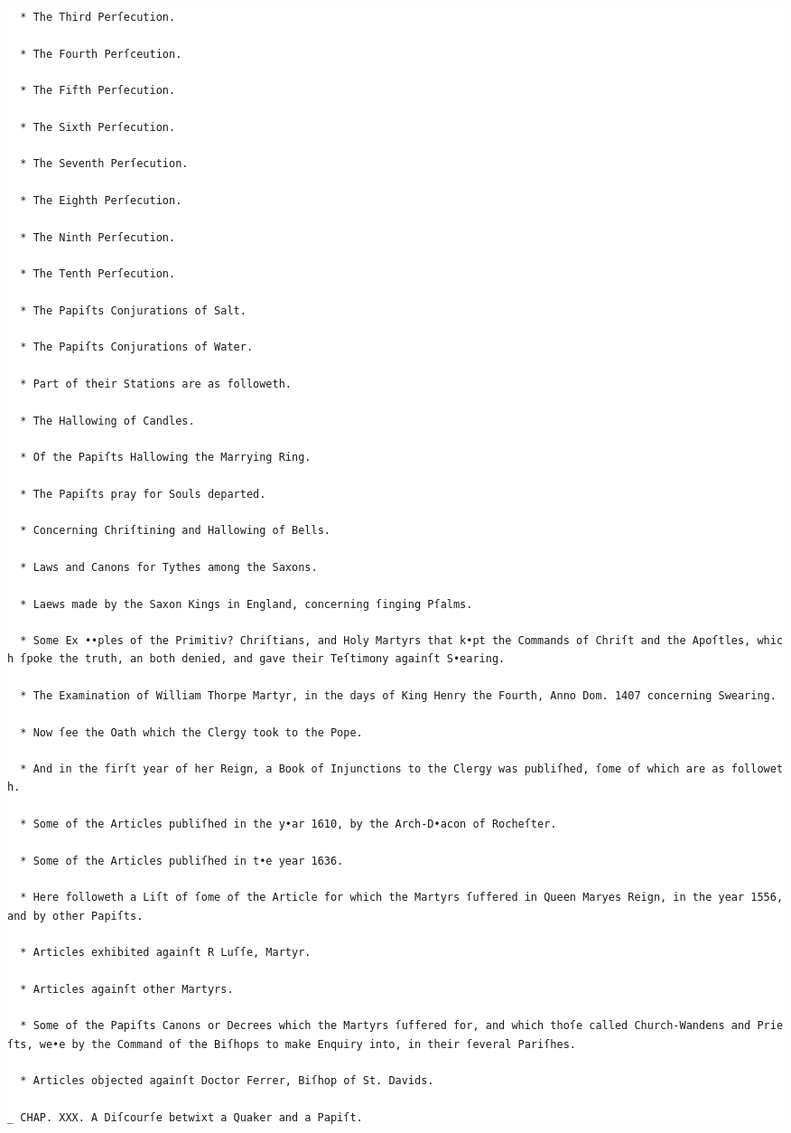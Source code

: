       * The Third Perſecution.

      * The Fourth Perſceution.

      * The Fifth Perſecution.

      * The Sixth Perſecution.

      * The Seventh Perſecution.

      * The Eighth Perſecution.

      * The Ninth Perſecution.

      * The Tenth Perſecution.

      * The Papiſts Conjurations of Salt.

      * The Papiſts Conjurations of Water.

      * Part of their Stations are as followeth.

      * The Hallowing of Candles.

      * Of the Papiſts Hallowing the Marrying Ring.

      * The Papiſts pray for Souls departed.

      * Concerning Chriſtining and Hallowing of Bells.

      * Laws and Canons for Tythes among the Saxons.

      * Laews made by the Saxon Kings in England, concerning ſinging Pſalms.

      * Some Ex ••ples of the Primitiv? Chriſtians, and Holy Martyrs that k•pt the Commands of Chriſt and the Apoſtles, which ſpoke the truth, an both denied, and gave their Teſtimony againſt S•earing.

      * The Examination of William Thorpe Martyr, in the days of King Henry the Fourth, Anno Dom. 1407 concerning Swearing.

      * Now ſee the Oath which the Clergy took to the Pope.

      * And in the firſt year of her Reign, a Book of Injunctions to the Clergy was publiſhed, ſome of which are as followeth.

      * Some of the Articles publiſhed in the y•ar 1610, by the Arch-D•acon of Rocheſter.

      * Some of the Articles publiſhed in t•e year 1636.

      * Here followeth a Liſt of ſome of the Article for which the Martyrs ſuffered in Queen Maryes Reign, in the year 1556, and by other Papiſts.

      * Articles exhibited againſt R Luſſe, Martyr.

      * Articles againſt other Martyrs.

      * Some of the Papiſts Canons or Decrees which the Martyrs ſuffered for, and which thoſe called Church-Wandens and Prieſts, we•e by the Command of the Biſhops to make Enquiry into, in their ſeveral Pariſhes.

      * Articles objected againſt Doctor Ferrer, Biſhop of St. Davids.

    _ CHAP. XXX. A Diſcourſe betwixt a Quaker and a Papiſt.
